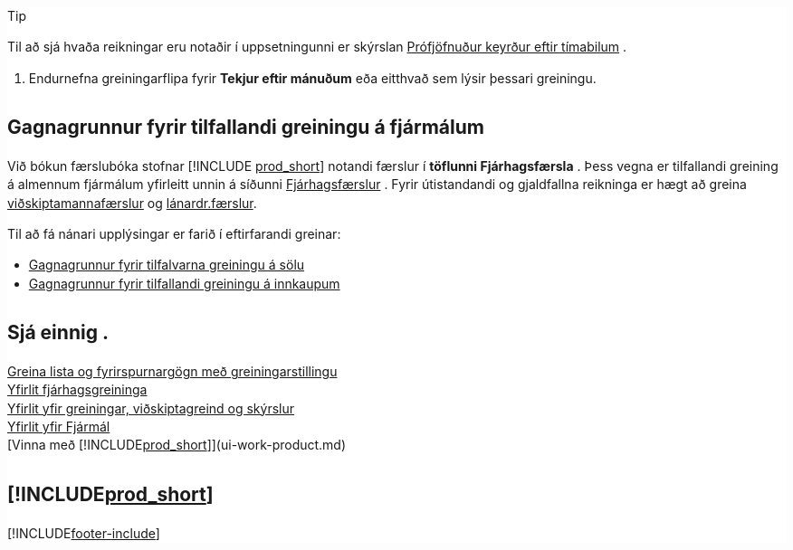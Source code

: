    > [!TIP]
   > Til að sjá hvaða reikningar eru notaðir í uppsetningunni er skýrslan [Prófjöfnuður keyrður eftir tímabilum](https://businesscentral.dynamics.com/?report=38) .

1. Endurnefna greiningarflipa fyrir **Tekjur eftir mánuðum** eða eitthvað sem lýsir þessari greiningu.

## <a name="data-foundation-for-ad-hoc-analysis-on-finance"></a>Gagnagrunnur fyrir tilfallandi greiningu á fjármálum

Við bókun færslubóka stofnar [!INCLUDE [prod_short](includes/prod_short.md)]  notandi færslur í **töflunni Fjárhagsfærsla** . Þess vegna er tilfallandi greining á almennum fjármálum yfirleitt unnin á síðunni [Fjárhagsfærslur](https://businesscentral.dynamics.com/?page=20) . Fyrir útistandandi og gjaldfallna reikninga er hægt að greina [viðskiptamannafærslur](https://businesscentral.dynamics.com/?page=25) og [lánardr.færslur](https://businesscentral.dynamics.com/?page=29).

Til að fá nánari upplýsingar er farið í eftirfarandi greinar:

- [Gagnagrunnur fyrir tilfalvarna greiningu á sölu](ad-hoc-analysis-sales.md#data-foundation-for-ad-hoc-analysis-on-sales)
- [Gagnagrunnur fyrir tilfallandi greiningu á innkaupum](ad-hoc-analysis-purchasing.md#data-foundation-for-ad-hoc-analysis-on-purchasing)

## <a name="see-also"></a>Sjá einnig .

[Greina lista og fyrirspurnargögn með greiningarstillingu](analysis-mode.md)  
[Yfirlit fjárhagsgreininga](bi.md)  
[Yfirlit yfir greiningar, viðskiptagreind og skýrslur](reports-bi-reporting.md)  
[Yfirlit yfir Fjármál](finance.md)  
[Vinna með [!INCLUDE[prod_short](includes/prod_short.md)]](ui-work-product.md)  

## [!INCLUDE[prod_short](includes/free_trial_md.md)]  

[!INCLUDE[footer-include](includes/footer-banner.md)]
